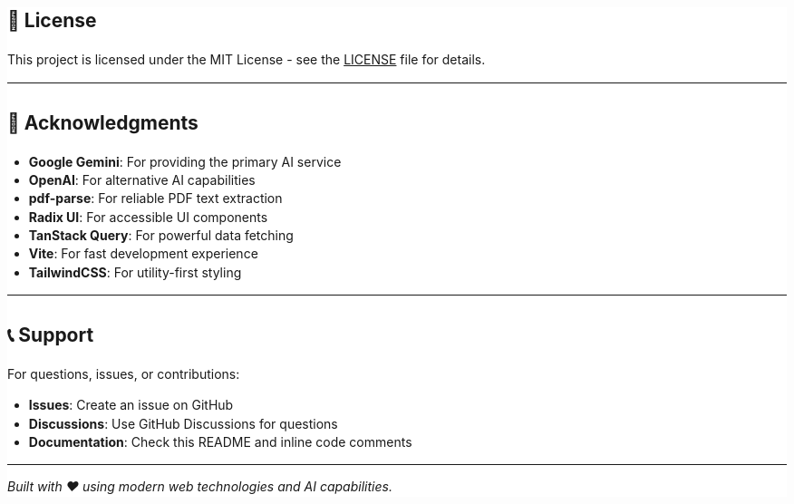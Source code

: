 
## 📄 License

This project is licensed under the MIT License - see the [LICENSE](LICENSE) file for details.

---

## 🙏 Acknowledgments

- **Google Gemini**: For providing the primary AI service
- **OpenAI**: For alternative AI capabilities
- **pdf-parse**: For reliable PDF text extraction
- **Radix UI**: For accessible UI components
- **TanStack Query**: For powerful data fetching
- **Vite**: For fast development experience
- **TailwindCSS**: For utility-first styling

---

## 📞 Support

For questions, issues, or contributions:
- **Issues**: Create an issue on GitHub
- **Discussions**: Use GitHub Discussions for questions
- **Documentation**: Check this README and inline code comments

---

*Built with ❤️ using modern web technologies and AI capabilities.*